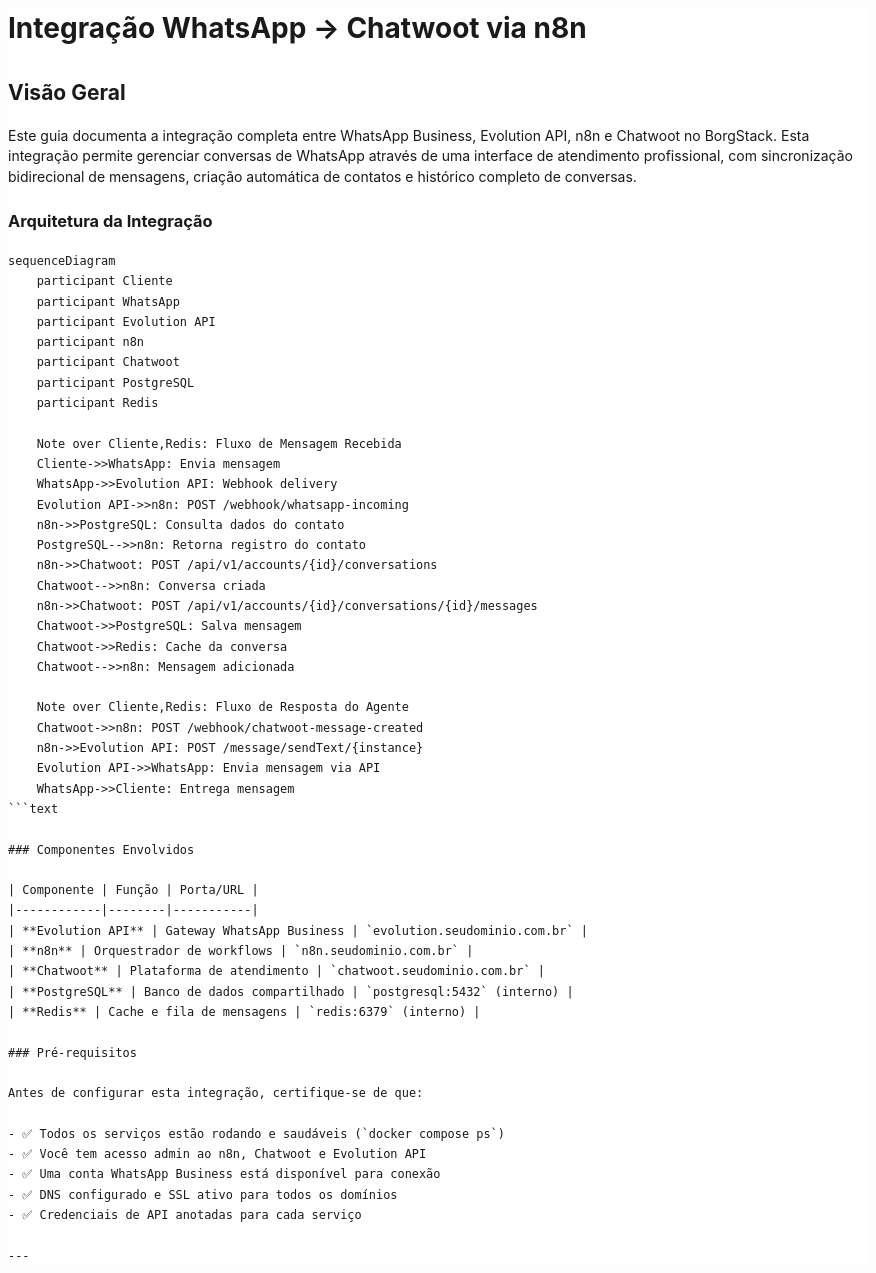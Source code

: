 # Integração WhatsApp → Chatwoot via n8n

## Visão Geral

Este guia documenta a integração completa entre WhatsApp Business, Evolution API, n8n e Chatwoot no BorgStack. Esta integração permite gerenciar conversas de WhatsApp através de uma interface de atendimento profissional, com sincronização bidirecional de mensagens, criação automática de contatos e histórico completo de conversas.

### Arquitetura da Integração

```mermaid
sequenceDiagram
    participant Cliente
    participant WhatsApp
    participant Evolution API
    participant n8n
    participant Chatwoot
    participant PostgreSQL
    participant Redis

    Note over Cliente,Redis: Fluxo de Mensagem Recebida
    Cliente->>WhatsApp: Envia mensagem
    WhatsApp->>Evolution API: Webhook delivery
    Evolution API->>n8n: POST /webhook/whatsapp-incoming
    n8n->>PostgreSQL: Consulta dados do contato
    PostgreSQL-->>n8n: Retorna registro do contato
    n8n->>Chatwoot: POST /api/v1/accounts/{id}/conversations
    Chatwoot-->>n8n: Conversa criada
    n8n->>Chatwoot: POST /api/v1/accounts/{id}/conversations/{id}/messages
    Chatwoot->>PostgreSQL: Salva mensagem
    Chatwoot->>Redis: Cache da conversa
    Chatwoot-->>n8n: Mensagem adicionada

    Note over Cliente,Redis: Fluxo de Resposta do Agente
    Chatwoot->>n8n: POST /webhook/chatwoot-message-created
    n8n->>Evolution API: POST /message/sendText/{instance}
    Evolution API->>WhatsApp: Envia mensagem via API
    WhatsApp->>Cliente: Entrega mensagem
```text

### Componentes Envolvidos

| Componente | Função | Porta/URL |
|------------|--------|-----------|
| **Evolution API** | Gateway WhatsApp Business | `evolution.seudominio.com.br` |
| **n8n** | Orquestrador de workflows | `n8n.seudominio.com.br` |
| **Chatwoot** | Plataforma de atendimento | `chatwoot.seudominio.com.br` |
| **PostgreSQL** | Banco de dados compartilhado | `postgresql:5432` (interno) |
| **Redis** | Cache e fila de mensagens | `redis:6379` (interno) |

### Pré-requisitos

Antes de configurar esta integração, certifique-se de que:

- ✅ Todos os serviços estão rodando e saudáveis (`docker compose ps`)
- ✅ Você tem acesso admin ao n8n, Chatwoot e Evolution API
- ✅ Uma conta WhatsApp Business está disponível para conexão
- ✅ DNS configurado e SSL ativo para todos os domínios
- ✅ Credenciais de API anotadas para cada serviço

---
```
